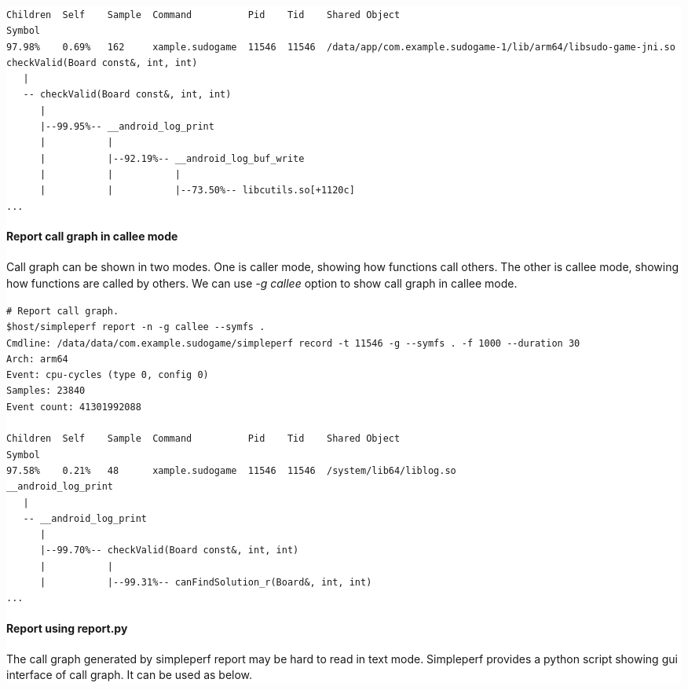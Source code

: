     Children  Self    Sample  Command          Pid    Tid    Shared Object                                                   Symbol
    97.98%    0.69%   162     xample.sudogame  11546  11546  /data/app/com.example.sudogame-1/lib/arm64/libsudo-game-jni.so  checkValid(Board const&, int, int)
       |
       -- checkValid(Board const&, int, int)
          |
          |--99.95%-- __android_log_print
          |           |
          |           |--92.19%-- __android_log_buf_write
          |           |           |
          |           |           |--73.50%-- libcutils.so[+1120c]
    ...

#### Report call graph in callee mode
Call graph can be shown in two modes. One is caller mode, showing how functions
call others. The other is callee mode, showing how functions are called by
others. We can use  *-g callee* option to show call graph in callee mode.

    # Report call graph.
    $host/simpleperf report -n -g callee --symfs .
    Cmdline: /data/data/com.example.sudogame/simpleperf record -t 11546 -g --symfs . -f 1000 --duration 30
    Arch: arm64
    Event: cpu-cycles (type 0, config 0)
    Samples: 23840
    Event count: 41301992088

    Children  Self    Sample  Command          Pid    Tid    Shared Object                                                   Symbol
    97.58%    0.21%   48      xample.sudogame  11546  11546  /system/lib64/liblog.so                                         __android_log_print
       |
       -- __android_log_print
          |
          |--99.70%-- checkValid(Board const&, int, int)
          |           |
          |           |--99.31%-- canFindSolution_r(Board&, int, int)
    ...

#### Report using report.py
The call graph generated by simpleperf report may be hard to read in text mode.
Simpleperf provides a python script showing gui interface of call graph.
It can be used as below.

